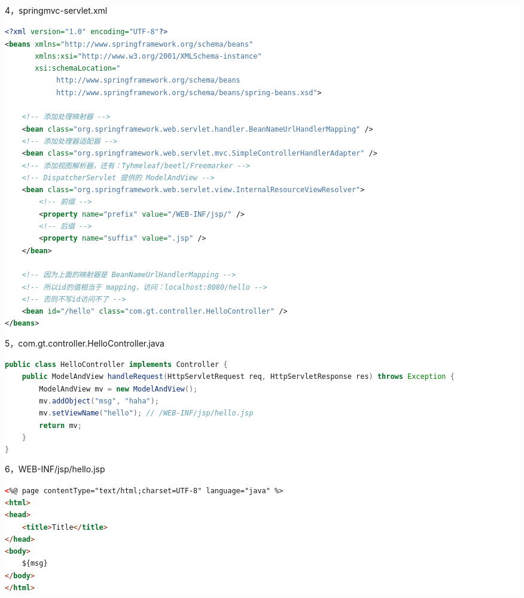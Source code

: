 4，springmvc-servlet.xml

```xml
<?xml version="1.0" encoding="UTF-8"?>
<beans xmlns="http://www.springframework.org/schema/beans"
       xmlns:xsi="http://www.w3.org/2001/XMLSchema-instance"
       xsi:schemaLocation="
            http://www.springframework.org/schema/beans
            http://www.springframework.org/schema/beans/spring-beans.xsd">

    <!-- 添加处理映射器 -->
    <bean class="org.springframework.web.servlet.handler.BeanNameUrlHandlerMapping" />
    <!-- 添加处理器适配器 -->
    <bean class="org.springframework.web.servlet.mvc.SimpleControllerHandlerAdapter" />
    <!-- 添加视图解析器，还有：Tyhmeleaf/beetl/Freemarker -->
    <!-- DispatcherServlet 提供的 ModelAndView -->
    <bean class="org.springframework.web.servlet.view.InternalResourceViewResolver">
        <!-- 前缀 -->
        <property name="prefix" value="/WEB-INF/jsp/" />
        <!-- 后缀 -->
        <property name="suffix" value=".jsp" />
    </bean>

    <!-- 因为上面的映射器是 BeanNameUrlHandlerMapping -->
    <!-- 所以id的值相当于 mapping，访问：localhost:8080/hello -->
    <!-- 否则不写id访问不了 -->
    <bean id="/hello" class="com.gt.controller.HelloController" />
</beans>
```

5，com.gt.controller.HelloController.java

```java
public class HelloController implements Controller {
    public ModelAndView handleRequest(HttpServletRequest req, HttpServletResponse res) throws Exception {
        ModelAndView mv = new ModelAndView();
        mv.addObject("msg", "haha");
        mv.setViewName("hello"); // /WEB-INF/jsp/hello.jsp
        return mv;
    }
}
```

6，WEB-INF/jsp/hello.jsp

```html
<%@ page contentType="text/html;charset=UTF-8" language="java" %>
<html>
<head>
    <title>Title</title>
</head>
<body>
    ${msg}
</body>
</html>
```
